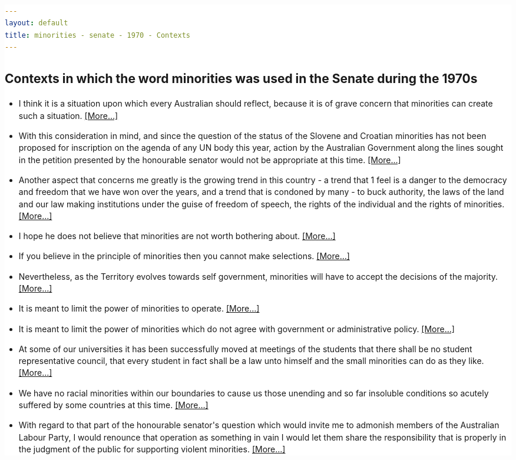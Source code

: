 ```yaml
---
layout: default
title: minorities - senate - 1970 - Contexts
---
```

## Contexts in which the word **minorities** was used in the Senate during the 1970s

* I think it is a situation upon which every Australian should reflect, because it is of grave concern that <span class="highlight">minorities</span> can create such a situation. [[More&hellip;]](https://historichansard.net/senate/1971/19710909_senate_27_s49/#subdebate-2-0)

* With this consideration in mind, and since the question of the status of the Slovene and Croatian <span class="highlight">minorities</span> has not been proposed for inscription on the agenda of any UN body this year, action by the Australian Government along the lines sought in the petition presented by the honourable senator would not be appropriate at this time. [[More&hellip;]](https://historichansard.net/senate/1977/19771006_senate_30_s74/#subdebate-39-1)

* Another aspect that concerns me greatly is the growing trend in this country - a trend that 1 feel is a danger to the democracy and freedom that we have won over the years, and a trend that is condoned by many - to buck authority, the laws of the land and our law making institutions under the guise of freedom of speech, the rights of the individual and the rights of <span class="highlight">minorities</span>. [[More&hellip;]](https://historichansard.net/senate/1970/19700304_senate_27_s43/#subdebate-61-0)

* I hope he does not believe that <span class="highlight">minorities</span> are not worth bothering about. [[More&hellip;]](https://historichansard.net/senate/1970/19701027_senate_27_s46/#debate-22)

* If you believe in the principle of <span class="highlight">minorities</span> then you cannot make selections. [[More&hellip;]](https://historichansard.net/senate/1970/19701027_senate_27_s46/#debate-22)

* Nevertheless, as the Territory evolves towards self government, <span class="highlight">minorities</span> will have to accept the decisions of the majority. [[More&hellip;]](https://historichansard.net/senate/1970/19701103_senate_27_s46/#debate-31)

* It is meant to limit the power of <span class="highlight">minorities</span> to operate. [[More&hellip;]](https://historichansard.net/senate/1970/19701103_senate_27_s46/#debate-31)

* It is meant to limit the power of <span class="highlight">minorities</span> which do not agree with government or administrative policy. [[More&hellip;]](https://historichansard.net/senate/1970/19701103_senate_27_s46/#debate-31)

* At some of our universities it has been successfully moved at meetings of the students that there shall be no student representative council, that every student in fact shall be a law unto himself and the small <span class="highlight">minorities</span> can do as they like. [[More&hellip;]](https://historichansard.net/senate/1971/19710224_senate_27_s47/#subdebate-48-0)

* We have no racial <span class="highlight">minorities</span> within our boundaries to cause us those unending and so far insoluble conditions so acutely suffered by some countries at this time. [[More&hellip;]](https://historichansard.net/senate/1971/19710513_senate_27_s48/#subdebate-50-0)

* With regard to that part of the honourable senator's question which would invite me to admonish members of the Australian Labour Party,  I  would renounce that operation as something in vain I would let them share the responsibility that is properly in the judgment of the public for supporting violent <span class="highlight">minorities</span>. [[More&hellip;]](https://historichansard.net/senate/1971/19710909_senate_27_s49/#subdebate-13-0)
